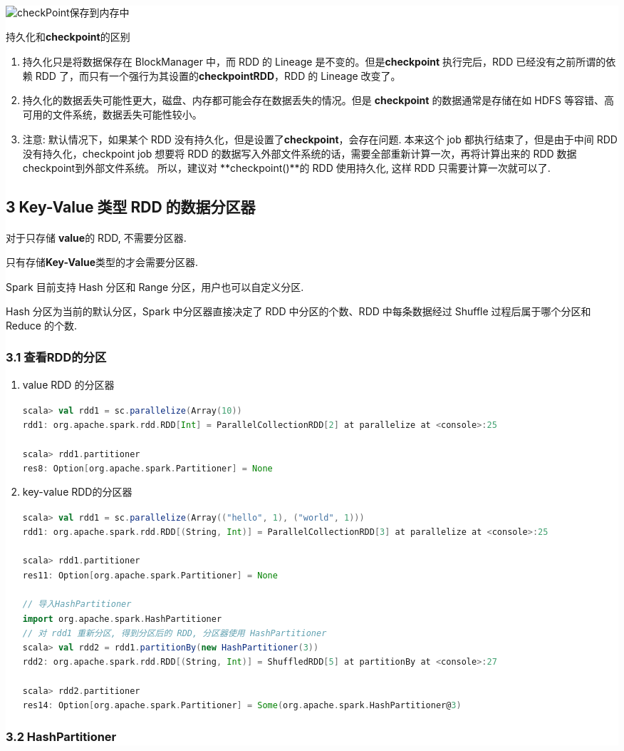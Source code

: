 ![checkPoint保存到内存中](https://gitee.com/zhdoop/blogImg/raw/master/img/image-20201010141438479.png)

持久化和**checkpoint**的区别

1. 持久化只是将数据保存在 BlockManager 中，而 RDD 的 Lineage 是不变的。但是**checkpoint** 执行完后，RDD 已经没有之前所谓的依赖 RDD 了，而只有一个强行为其设置的**checkpointRDD**，RDD 的 Lineage 改变了。

2.  持久化的数据丢失可能性更大，磁盘、内存都可能会存在数据丢失的情况。但是 **checkpoint** 的数据通常是存储在如 HDFS 等容错、高可用的文件系统，数据丢失可能性较小。

3. 注意: 默认情况下，如果某个 RDD 没有持久化，但是设置了**checkpoint**，会存在问题. 本来这个 job 都执行结束了，但是由于中间 RDD 没有持久化，checkpoint job 想要将 RDD 的数据写入外部文件系统的话，需要全部重新计算一次，再将计算出来的 RDD 数据 checkpoint到外部文件系统。 所以，建议对 **checkpoint()**的 RDD 使用持久化, 这样 RDD 只需要计算一次就可以了.

## 3 Key-Value 类型 RDD 的数据分区器

对于只存储 **value**的 RDD, 不需要分区器.

只有存储**Key-Value**类型的才会需要分区器.

Spark 目前支持 Hash 分区和 Range 分区，用户也可以自定义分区.

Hash 分区为当前的默认分区，Spark 中分区器直接决定了 RDD 中分区的个数、RDD 中每条数据经过 Shuffle 过程后属于哪个分区和 Reduce 的个数.

### 3.1 查看RDD的分区

1. value RDD 的分区器

   ```scala
   scala> val rdd1 = sc.parallelize(Array(10))
   rdd1: org.apache.spark.rdd.RDD[Int] = ParallelCollectionRDD[2] at parallelize at <console>:25
   
   scala> rdd1.partitioner
   res8: Option[org.apache.spark.Partitioner] = None
   ```

2. key-value RDD的分区器

   ```scala
   scala> val rdd1 = sc.parallelize(Array(("hello", 1), ("world", 1)))
   rdd1: org.apache.spark.rdd.RDD[(String, Int)] = ParallelCollectionRDD[3] at parallelize at <console>:25
   
   scala> rdd1.partitioner
   res11: Option[org.apache.spark.Partitioner] = None
   
   // 导入HashPartitioner
   import org.apache.spark.HashPartitioner
   // 对 rdd1 重新分区, 得到分区后的 RDD, 分区器使用 HashPartitioner
   scala> val rdd2 = rdd1.partitionBy(new HashPartitioner(3))
   rdd2: org.apache.spark.rdd.RDD[(String, Int)] = ShuffledRDD[5] at partitionBy at <console>:27
   
   scala> rdd2.partitioner
   res14: Option[org.apache.spark.Partitioner] = Some(org.apache.spark.HashPartitioner@3)
   ```
### 3.2 HashPartitioner

